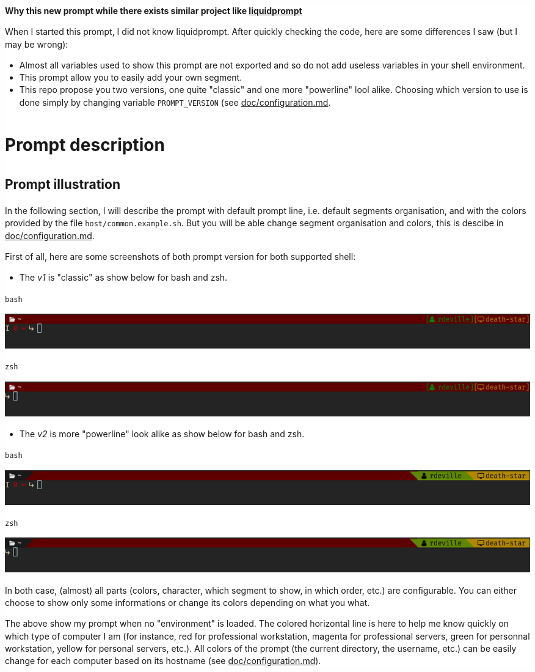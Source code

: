 **Why this new prompt while there exists similar project like
[liquidprompt][liquidprompt]**

When I started this prompt, I did not know liquidprompt. After quickly checking
the code, here are some differences I saw (but I may be wrong):

  * Almost all variables used to show this prompt are not exported and so do not
    add useless variables in your shell environment.
  * This prompt allow you to easily add your own segment.
  * This repo propose you two versions, one quite "classic" and one more
    "powerline" lool alike. Choosing which version to use is done simply by
    changing variable `PROMPT_VERSION` (see
    [doc/configuration.md][doc_configuration].

# Prompt description

## Prompt illustration

In the following section, I will describe the prompt with default prompt line,
i.e. default segments organisation, and with the colors provided by the file
`host/common.example.sh`. But you will be able change segment organisation and
colors, this is descibe in [doc/configuration.md][doc_configuration].

First of all, here are some screenshots of both prompt version for both
supported shell:

  * The _v1_ is "classic" as show below for bash and zsh.

``bash``

![default_prompt_bash_v1][default_prompt_bash_v1]

``zsh``

![default_prompt_zsh_v1][default_prompt_zsh_v1]

  * The _v2_ is more "powerline" look alike as show below for bash and zsh.

``bash``

![default_prompt_bash_v2][default_prompt_bash_v2]

``zsh``

![default_prompt_zsh_v2][default_prompt_zsh_v2]

In both case, (almost) all parts (colors, character, which segment to show, in
which order, etc.) are configurable. You can either choose to show only some
informations or change its colors depending on what you what.

The above show my prompt when no "environment" is loaded. The colored horizontal
line is here to help me know quickly on which type of computer I am (for
instance, red for professional workstation, magenta for professional servers,
green for personnal workstation, yellow for personal servers, etc.). All colors
of the prompt (the current directory, the username, etc.) can be easily change
for each computer based on its hostname (see
[doc/configuration.md][doc_configuration]).


[testing]: #testing
[configuration]: #configuration
[doc_test]: doc/test.sh.md
[hosts]: #hosts
[doc_configuration]: doc/configuration.md
[segment]: #segment
[doc_add_segment]: doc/add_segment.md
[contributing]: CONTRIBUTING.md
[keep-your-configuration]: doc/keep_your_configuration.md
[bash-it]: https://github.com/Bash-it/bash-it
[oh-my-zsh]: https://github.com/robbyrussell/oh-my-zsh
[prezto]: https://github.com/sorin-ionescu/prezto
[liquidprompt]: https://github.com/nojhan/liquidprompt
[git]: https://git-scm.com/
[docker_Debian]: https://docs.docker.com/install/linux/docker-ce/debian/
[docker_CentOS]: https://docs.docker.com/install/linux/docker-ce/centos/
[docker_Fedora]: https://docs.docker.com/install/linux/docker-ce/fedora/
[docker_Ubuntu]: https://docs.docker.com/install/linux/docker-ce/ubuntu/
[default_prompt_bash_v1]: doc/img/default_prompt_bash_v1.png
[default_prompt_zsh_v1]: doc/img/default_prompt_zsh_v1.png
[default_prompt_bash_v2]: doc/img/default_prompt_bash_v2.png
[default_prompt_zsh_v2]: doc/img/default_prompt_zsh_v2.png
[default_full_option_zsh_v1]: doc/img/default_prompt_full_option_zsh_v1.png
[default_full_option_bash_v1]: doc/img/default_prompt_full_option_bash_v1.png
[default_full_option_zsh_v2]: doc/img/default_prompt_full_option_zsh_v2.png
[default_full_option_bash_v2]: doc/img/default_prompt_full_option_bash_v2.png
[root_default_prompt_bash_v1]: doc/img/root_full_option_bash_v1.png
[root_default_prompt_zsh_v1]: doc/img/root_full_option_zsh_v1.png
[root_default_prompt_bash_v2]: doc/img/root_full_option_bash_v2.png
[root_default_prompt_zsh_v2]: doc/img/root_full_option_zsh_v2.png
[shrink_prompt_v1]: doc/img/shrink_v1.gif
[shrink_prompt_v2]: doc/img/shrink_v2.gif
[resized_terminal_emulator_plus_v1]: doc/img/resize_plus_zsh_v1.png
[resized_terminal_emulator_minus_v1]: doc/img/resize_minus_zsh_v1.png
[resized_terminal_emulator_plus_v2]: doc/img/resize_plus_zsh_v2.png
[resized_terminal_emulator_minus_v2]: doc/img/resize_minus_zsh_v2.png
[base_nocolor_prompt_v1]: doc/img/default_no_color_zsh_v1.png
[base_nocolor_prompt_v2]: doc/img/default_no_color_zsh_v2.png